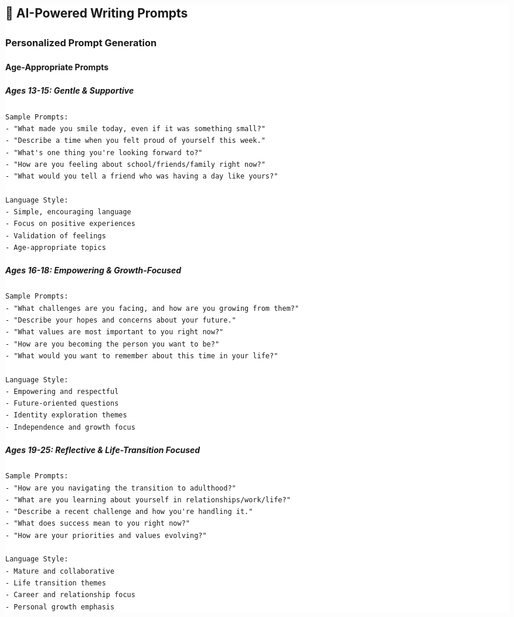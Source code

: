## 🤖 **AI-Powered Writing Prompts**

### **Personalized Prompt Generation**

#### **Age-Appropriate Prompts**

##### **Ages 13-15: Gentle & Supportive**
```
Sample Prompts:
- "What made you smile today, even if it was something small?"
- "Describe a time when you felt proud of yourself this week."
- "What's one thing you're looking forward to?"
- "How are you feeling about school/friends/family right now?"
- "What would you tell a friend who was having a day like yours?"

Language Style:
- Simple, encouraging language
- Focus on positive experiences
- Validation of feelings
- Age-appropriate topics
```

##### **Ages 16-18: Empowering & Growth-Focused**
```
Sample Prompts:
- "What challenges are you facing, and how are you growing from them?"
- "Describe your hopes and concerns about your future."
- "What values are most important to you right now?"
- "How are you becoming the person you want to be?"
- "What would you want to remember about this time in your life?"

Language Style:
- Empowering and respectful
- Future-oriented questions
- Identity exploration themes
- Independence and growth focus
```

##### **Ages 19-25: Reflective & Life-Transition Focused**
```
Sample Prompts:
- "How are you navigating the transition to adulthood?"
- "What are you learning about yourself in relationships/work/life?"
- "Describe a recent challenge and how you're handling it."
- "What does success mean to you right now?"
- "How are your priorities and values evolving?"

Language Style:
- Mature and collaborative
- Life transition themes
- Career and relationship focus
- Personal growth emphasis
```
